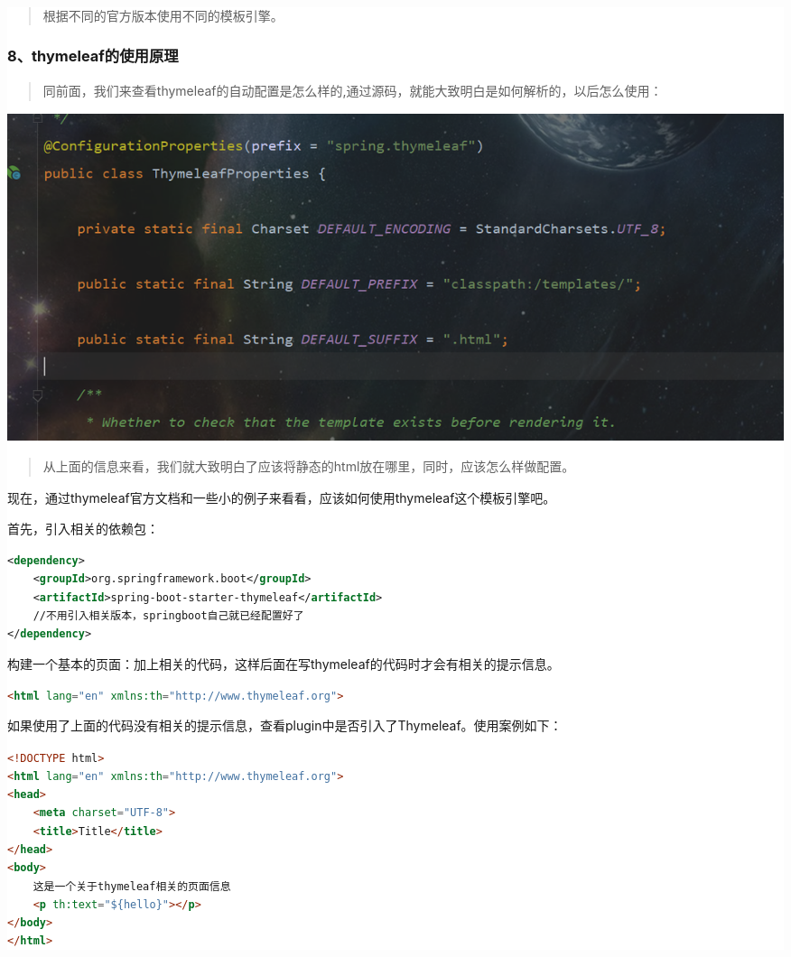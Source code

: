 > 根据不同的官方版本使用不同的模板引擎。

### 8、thymeleaf的使用原理

> 同前面，我们来查看thymeleaf的自动配置是怎么样的,通过源码，就能大致明白是如何解析的，以后怎么使用：

![image-20201112203955328](one\image-20201112203955328.png)

> 从上面的信息来看，我们就大致明白了应该将静态的html放在哪里，同时，应该怎么样做配置。

现在，通过thymeleaf官方文档和一些小的例子来看看，应该如何使用thymeleaf这个模板引擎吧。

首先，引入相关的依赖包：

```xml
<dependency>
    <groupId>org.springframework.boot</groupId>
    <artifactId>spring-boot-starter-thymeleaf</artifactId>
    //不用引入相关版本，springboot自己就已经配置好了
</dependency>
```

构建一个基本的页面：加上相关的代码，这样后面在写thymeleaf的代码时才会有相关的提示信息。

```html
<html lang="en" xmlns:th="http://www.thymeleaf.org">
```

如果使用了上面的代码没有相关的提示信息，查看plugin中是否引入了Thymeleaf。使用案例如下：

```html
<!DOCTYPE html>
<html lang="en" xmlns:th="http://www.thymeleaf.org">
<head>
    <meta charset="UTF-8">
    <title>Title</title>
</head>
<body>
    这是一个关于thymeleaf相关的页面信息
    <p th:text="${hello}"></p>
</body>
</html>
```
